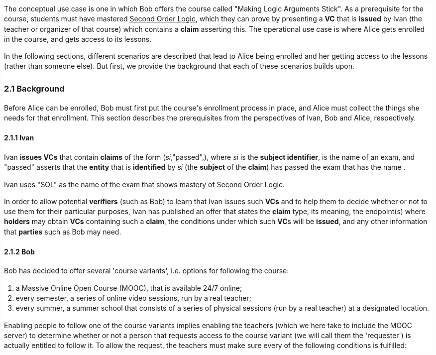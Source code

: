 The conceptual use case is one in which Bob offers the course called
"Making Logic Arguments Stick". As a prerequisite for the course,
students must have mastered [Second Order
Logic](https://en.wikipedia.org/wiki/Second-order_logic), which they can
prove by presenting a **VC** that is **issued** by Ivan (the teacher or
organizer of that course) which contains a **claim** asserting this. The
operational use case is where Alice gets enrolled in the course, and
gets access to its lessons.

In the following sections, different scenarios are described that lead
to Alice being enrolled and her getting access to the lessons (rather
than someone else). But first, we provide the background that each of
these scenarios builds upon.

### 2.1 Background

Before Alice can be enrolled, Bob must first put the course's enrollment
process in place, and Alice must collect the things she needs for that
enrollment. This section describes the prerequisites from the
perspectives of Ivan, Bob and Alice, respectively.

#### 2.1.1 Ivan

Ivan **issues VCs** that contain **claims** of the form
(*si*,"passed",<exam>), where *si* is the **subject identifier**,
<exam> is the name of an exam, and "passed" asserts that the
**entity** that is **identified** by *si* (the **subject** of the
**claim**) has passed the exam that has the name <exam>.

Ivan uses "SOL" as the name of the exam that shows mastery of Second
Order Logic.

In order to allow potential **verifiers** (such as Bob) to learn that
Ivan issues such **VCs** and to help them to decide whether or not to
use them for their particular purposes, Ivan has published an offer that
states the **claim** type, its meaning, the endpoint(s) where
**holders** may obtain **VCs** containing such a **claim**, the
conditions under which such **VC**s will be **issued**, and any other
information that **parties** such as Bob may need.

#### 2.1.2 Bob

Bob has decided to offer several 'course variants', i.e. options for
following the course:

1.  a Massive Online Open Course (MOOC), that is available 24/7 online;
2.  every semester, a series of online video sessions, run by a real
    teacher;
3.  every summer, a summer school that consists of a series of physical
    sessions (run by a real teacher) at a designated location.

Enabling people to follow one of the course variants implies enabling
the teachers (which we here take to include the MOOC server) to
determine whether or not a person that requests access to the course
variant (we will call them the 'requester') is actually entitled to
follow it. To allow the request, the teachers must make sure every of
the following conditions is fulfilled:
